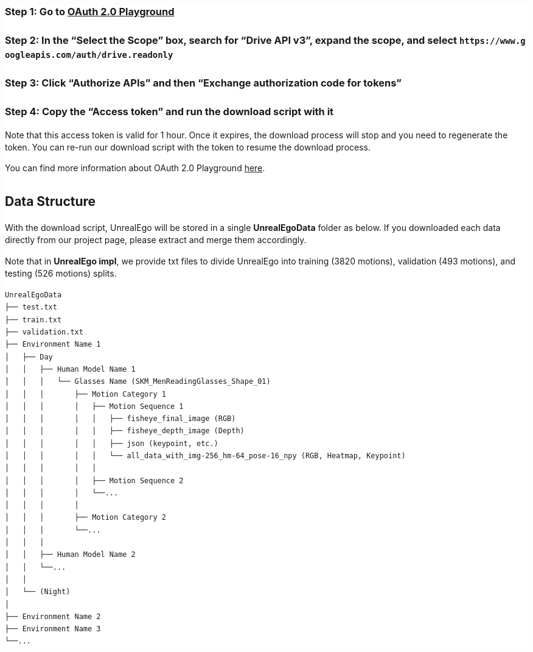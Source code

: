 ### Step 1: Go to [OAuth 2.0 Playground](https://developers.google.com/oauthplayground/)

### Step 2: In the “Select the Scope” box, search for “Drive API v3”, expand the scope, and select `https://www.googleapis.com/auth/drive.readonly`

### Step 3: Click “Authorize APIs” and then “Exchange authorization code for tokens”

### Step 4: Copy the “Access token” and run the download script with it

Note that this access token is valid for 1 hour. Once it expires, the download process will stop and you need to regenerate the token. You can re-run our download script with the token to resume the download process.

You can find more information about OAuth 2.0 Playground [here](https://medium.com/@skylarng89/download-large-files-from-google-drive-using-drive-api-fcbdba64fb18).


## Data Structure

With the download script, UnrealEgo will be stored in a single **UnrealEgoData** folder as below. If you downloaded each data directly from our project page, please extract and merge them accordingly.

Note that in **UnrealEgo impl**,  we provide txt files to divide UnrealEgo into training (3820 motions), validation (493 motions), and testing (526 motions) splits. 

```
UnrealEgoData
├── test.txt
├── train.txt
├── validation.txt
├── Environment Name 1
│   ├── Day
│   │   ├── Human Model Name 1
│   │   │	└── Glasses Name (SKM_MenReadingGlasses_Shape_01)
│   │	│		├── Motion Category 1
│   │	│		│	├── Motion Sequence 1
│   │	│		│	│	├── fisheye_final_image (RGB)
│   │   │		│	│	├── fisheye_depth_image (Depth)
│   │   │		│	│	├── json (keypoint, etc.)
│   │   │		│	│	└── all_data_with_img-256_hm-64_pose-16_npy (RGB, Heatmap, Keypoint)
│   │   │		│	│
│   │   │		│	├── Motion Sequence 2
│   │   │		│	└──...
│   │   │		│
│   │   │		├── Motion Category 2
│   │   │		└──...
│   │   │
│   │	├── Human Model Name 2
│   │	└──...
│   │	
│   └── (Night)
│   
├── Environment Name 2
├── Environment Name 3
└──...
```
